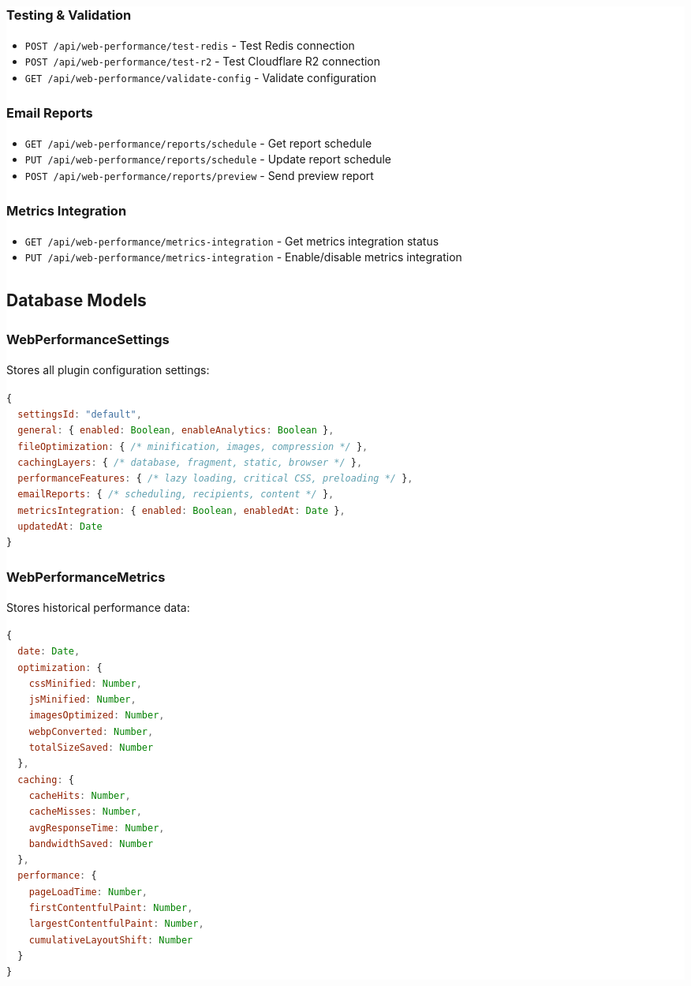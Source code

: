 ### Testing & Validation

- `POST /api/web-performance/test-redis` - Test Redis connection
- `POST /api/web-performance/test-r2` - Test Cloudflare R2 connection
- `GET /api/web-performance/validate-config` - Validate configuration

### Email Reports

- `GET /api/web-performance/reports/schedule` - Get report schedule
- `PUT /api/web-performance/reports/schedule` - Update report schedule
- `POST /api/web-performance/reports/preview` - Send preview report

### Metrics Integration

- `GET /api/web-performance/metrics-integration` - Get metrics integration status
- `PUT /api/web-performance/metrics-integration` - Enable/disable metrics integration

## Database Models

### WebPerformanceSettings

Stores all plugin configuration settings:

```javascript
{
  settingsId: "default",
  general: { enabled: Boolean, enableAnalytics: Boolean },
  fileOptimization: { /* minification, images, compression */ },
  cachingLayers: { /* database, fragment, static, browser */ },
  performanceFeatures: { /* lazy loading, critical CSS, preloading */ },
  emailReports: { /* scheduling, recipients, content */ },
  metricsIntegration: { enabled: Boolean, enabledAt: Date },
  updatedAt: Date
}
```

### WebPerformanceMetrics

Stores historical performance data:

```javascript
{
  date: Date,
  optimization: {
    cssMinified: Number,
    jsMinified: Number,
    imagesOptimized: Number,
    webpConverted: Number,
    totalSizeSaved: Number
  },
  caching: {
    cacheHits: Number,
    cacheMisses: Number,
    avgResponseTime: Number,
    bandwidthSaved: Number
  },
  performance: {
    pageLoadTime: Number,
    firstContentfulPaint: Number,
    largestContentfulPaint: Number,
    cumulativeLayoutShift: Number
  }
}
```
